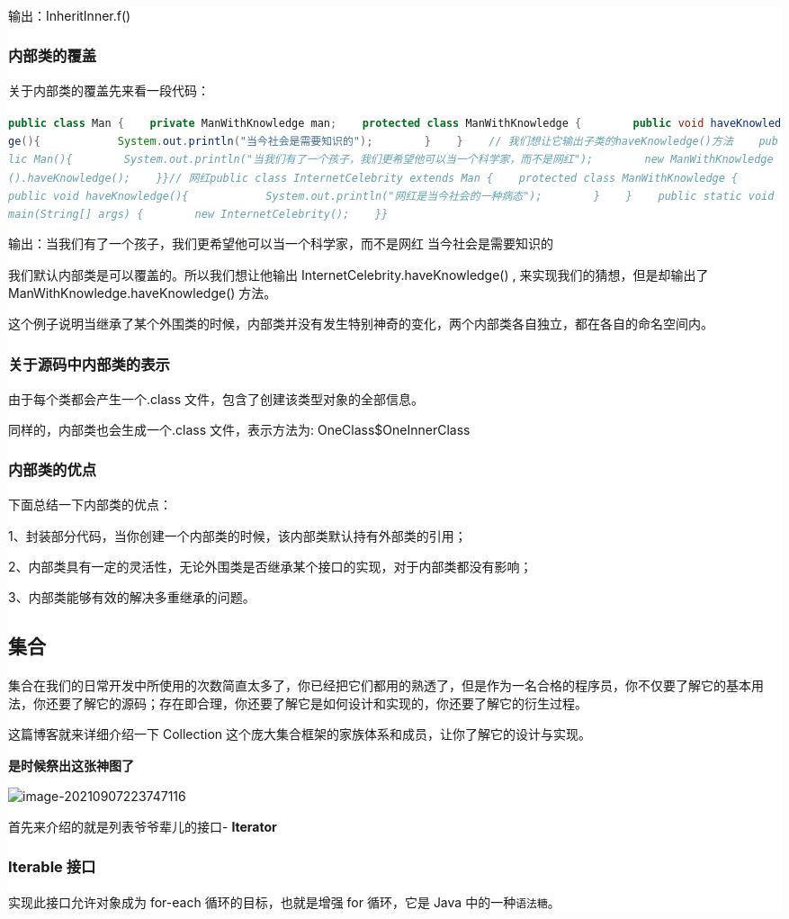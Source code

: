 输出：InheritInner.f()

### 内部类的覆盖

关于内部类的覆盖先来看一段代码：

```java
public class Man {    private ManWithKnowledge man;    protected class ManWithKnowledge {        public void haveKnowledge(){            System.out.println("当今社会是需要知识的");        }    }    // 我们想让它输出子类的haveKnowledge()方法    public Man(){        System.out.println("当我们有了一个孩子，我们更希望他可以当一个科学家，而不是网红");        new ManWithKnowledge().haveKnowledge();    }}// 网红public class InternetCelebrity extends Man {    protected class ManWithKnowledge {        public void haveKnowledge(){            System.out.println("网红是当今社会的一种病态");        }    }    public static void main(String[] args) {        new InternetCelebrity();    }}
```

输出：当我们有了一个孩子，我们更希望他可以当一个科学家，而不是网红
当今社会是需要知识的

我们默认内部类是可以覆盖的。所以我们想让他输出 InternetCelebrity.haveKnowledge() , 来实现我们的猜想，但是却输出了 ManWithKnowledge.haveKnowledge() 方法。

这个例子说明当继承了某个外围类的时候，内部类并没有发生特别神奇的变化，两个内部类各自独立，都在各自的命名空间内。

### 关于源码中内部类的表示

由于每个类都会产生一个.class 文件，包含了创建该类型对象的全部信息。

同样的，内部类也会生成一个.class 文件，表示方法为: OneClass$OneInnerClass 

### 内部类的优点

下面总结一下内部类的优点： 

1、封装部分代码，当你创建一个内部类的时候，该内部类默认持有外部类的引用；

2、内部类具有一定的灵活性，无论外围类是否继承某个接口的实现，对于内部类都没有影响；

3、内部类能够有效的解决多重继承的问题。

## 集合

集合在我们的日常开发中所使用的次数简直太多了，你已经把它们都用的熟透了，但是作为一名合格的程序员，你不仅要了解它的基本用法，你还要了解它的源码；存在即合理，你还要了解它是如何设计和实现的，你还要了解它的衍生过程。

这篇博客就来详细介绍一下 Collection 这个庞大集合框架的家族体系和成员，让你了解它的设计与实现。

**是时候祭出这张神图了**

![image-20210907223747116](https://tva1.sinaimg.cn/large/008i3skNly1gu8fwytfknj60lw0gemyc02.jpg)

首先来介绍的就是列表爷爷辈儿的接口- **Iterator**

### Iterable 接口

实现此接口允许对象成为 for-each 循环的目标，也就是增强 for 循环，它是 Java 中的一种`语法糖`。
